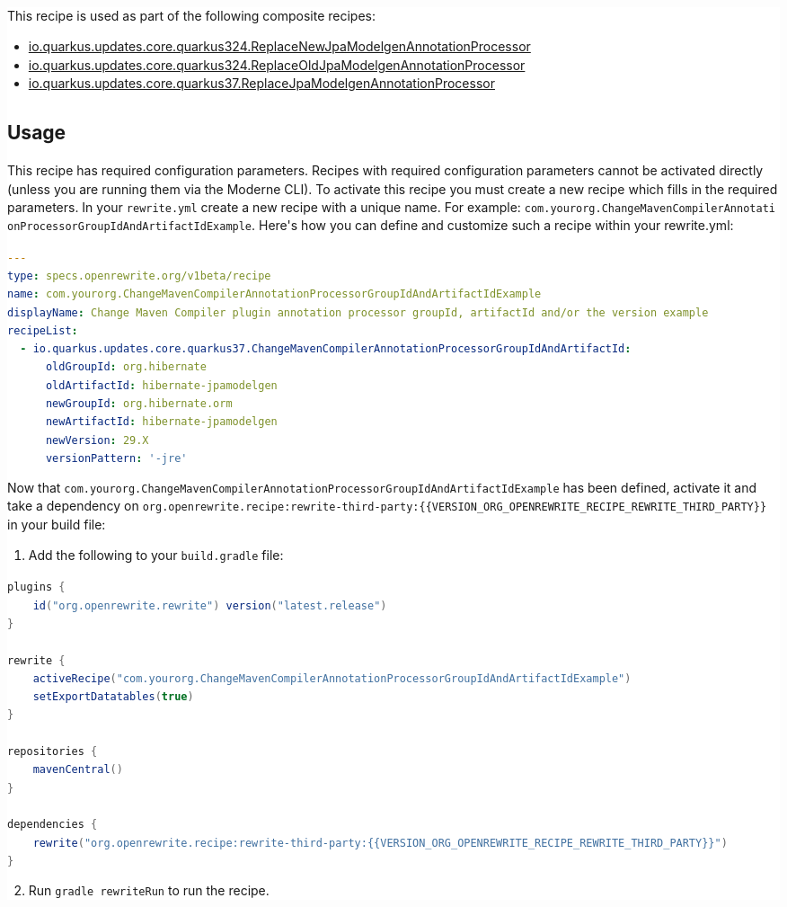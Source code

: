 This recipe is used as part of the following composite recipes:

* [io.quarkus.updates.core.quarkus324.ReplaceNewJpaModelgenAnnotationProcessor](/recipes/io/quarkus/updates/core/quarkus324/replacenewjpamodelgenannotationprocessor.md)
* [io.quarkus.updates.core.quarkus324.ReplaceOldJpaModelgenAnnotationProcessor](/recipes/io/quarkus/updates/core/quarkus324/replaceoldjpamodelgenannotationprocessor.md)
* [io.quarkus.updates.core.quarkus37.ReplaceJpaModelgenAnnotationProcessor](/recipes/io/quarkus/updates/core/quarkus37/replacejpamodelgenannotationprocessor.md)


## Usage

This recipe has required configuration parameters. Recipes with required configuration parameters cannot be activated directly (unless you are running them via the Moderne CLI). To activate this recipe you must create a new recipe which fills in the required parameters. In your `rewrite.yml` create a new recipe with a unique name. For example: `com.yourorg.ChangeMavenCompilerAnnotationProcessorGroupIdAndArtifactIdExample`.
Here's how you can define and customize such a recipe within your rewrite.yml:
```yaml title="rewrite.yml"
---
type: specs.openrewrite.org/v1beta/recipe
name: com.yourorg.ChangeMavenCompilerAnnotationProcessorGroupIdAndArtifactIdExample
displayName: Change Maven Compiler plugin annotation processor groupId, artifactId and/or the version example
recipeList:
  - io.quarkus.updates.core.quarkus37.ChangeMavenCompilerAnnotationProcessorGroupIdAndArtifactId:
      oldGroupId: org.hibernate
      oldArtifactId: hibernate-jpamodelgen
      newGroupId: org.hibernate.orm
      newArtifactId: hibernate-jpamodelgen
      newVersion: 29.X
      versionPattern: '-jre'
```

Now that `com.yourorg.ChangeMavenCompilerAnnotationProcessorGroupIdAndArtifactIdExample` has been defined, activate it and take a dependency on `org.openrewrite.recipe:rewrite-third-party:{{VERSION_ORG_OPENREWRITE_RECIPE_REWRITE_THIRD_PARTY}}` in your build file:
<Tabs groupId="projectType">
<TabItem value="gradle" label="Gradle">

1. Add the following to your `build.gradle` file:

```groovy title="build.gradle"
plugins {
    id("org.openrewrite.rewrite") version("latest.release")
}

rewrite {
    activeRecipe("com.yourorg.ChangeMavenCompilerAnnotationProcessorGroupIdAndArtifactIdExample")
    setExportDatatables(true)
}

repositories {
    mavenCentral()
}

dependencies {
    rewrite("org.openrewrite.recipe:rewrite-third-party:{{VERSION_ORG_OPENREWRITE_RECIPE_REWRITE_THIRD_PARTY}}")
}
```
2. Run `gradle rewriteRun` to run the recipe.
</TabItem>
<TabItem value="maven" label="Maven">
